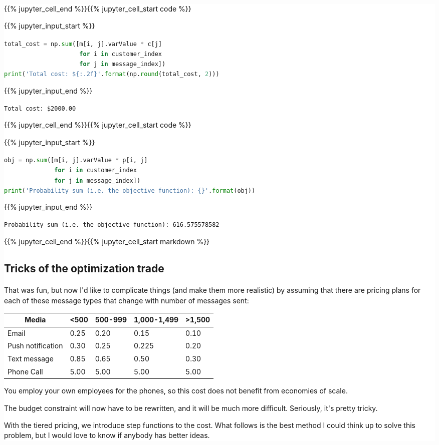 {{% jupyter_cell_end %}}{{% jupyter_cell_start code %}}


{{% jupyter_input_start %}}

```python
total_cost = np.sum([m[i, j].varValue * c[j]
                     for i in customer_index
                     for j in message_index])
print('Total cost: ${:.2f}'.format(np.round(total_cost, 2)))
```

{{% jupyter_input_end %}}

    Total cost: $2000.00


{{% jupyter_cell_end %}}{{% jupyter_cell_start code %}}


{{% jupyter_input_start %}}

```python
obj = np.sum([m[i, j].varValue * p[i, j]
              for i in customer_index
              for j in message_index])
print('Probability sum (i.e. the objective function): {}'.format(obj))
```

{{% jupyter_input_end %}}

    Probability sum (i.e. the objective function): 616.575578582


{{% jupyter_cell_end %}}{{% jupyter_cell_start markdown %}}

## Tricks of the optimization trade

That was fun, but now I'd like to complicate things (and make them more realistic) by assuming that there are pricing plans for each of these message types that change with number of messages sent:

| Media  | <500  |  500-999  | 1,000-1,499  | >1,500  |
|---|---|---|---|---|
| Email  | 0.25  | 0.20  | 0.15  | 0.10  |
| Push notification  | 0.30  | 0.25  | 0.225  | 0.20  |
| Text message  | 0.85  | 0.65  | 0.50  | 0.30  |
| Phone Call  | 5.00  | 5.00  | 5.00  | 5.00  |

You employ your own employees for the phones, so this cost does not benefit from economies of scale.

The budget constraint will now have to be rewritten, and it will be much more difficult. Seriously, it's pretty tricky.

With the tiered pricing, we introduce step functions to the cost. What follows is the best method I could think up to solve this problem, but I would love to know if anybody has better ideas.
